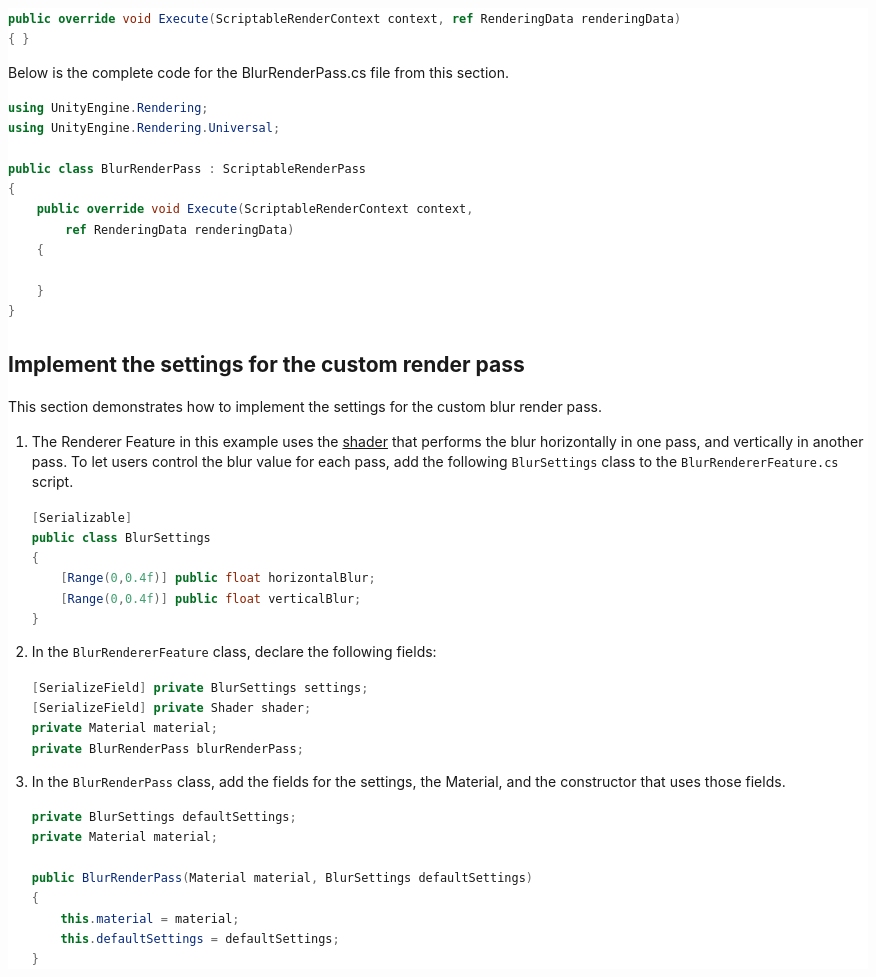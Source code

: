    ```C#
   public override void Execute(ScriptableRenderContext context, ref RenderingData renderingData)
   { }
   ```

Below is the complete code for the BlurRenderPass.cs file from this section.

```C#
using UnityEngine.Rendering;
using UnityEngine.Rendering.Universal;

public class BlurRenderPass : ScriptableRenderPass
{
    public override void Execute(ScriptableRenderContext context,
        ref RenderingData renderingData)
    {
        
    }
}
```

## Implement the settings for the custom render pass

This section demonstrates how to implement the settings for the custom blur render pass.

1. The Renderer Feature in this example uses the [shader](https://docs.unity3d.com/Packages/com.unity.render-pipelines.universal@14.0/manual/renderer-features/create-custom-renderer-feature.html#example-shader) that performs the blur horizontally in one pass, and vertically in another pass. To let users control the blur value for each pass, add the following `BlurSettings` class to the `BlurRendererFeature.cs` script.

   ```C#
   [Serializable]
   public class BlurSettings
   {
       [Range(0,0.4f)] public float horizontalBlur;
       [Range(0,0.4f)] public float verticalBlur;
   }
   ```

2. In the `BlurRendererFeature` class, declare the following fields:

   ```C#
   [SerializeField] private BlurSettings settings;
   [SerializeField] private Shader shader;
   private Material material;
   private BlurRenderPass blurRenderPass;
   ```

3. In the `BlurRenderPass` class, add the fields for the settings, the Material, and the constructor that uses those fields.

   ```C#
   private BlurSettings defaultSettings;
   private Material material;
   
   public BlurRenderPass(Material material, BlurSettings defaultSettings)
   {
       this.material = material;
       this.defaultSettings = defaultSettings;        
   }
   ```
